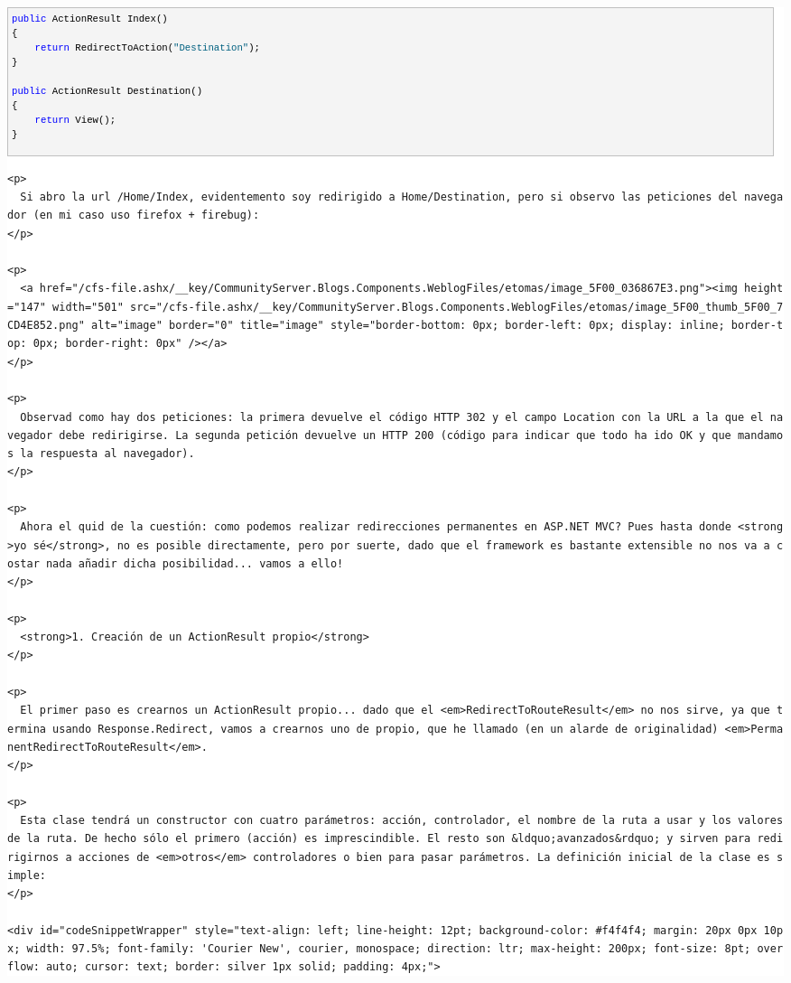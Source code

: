 <div id="codeSnippetWrapper" style="text-align: left; line-height: 12pt; background-color: #f4f4f4; margin: 20px 0px 10px; width: 97.5%; font-family: 'Courier New', courier, monospace; direction: ltr; max-height: 200px; font-size: 8pt; overflow: auto; cursor: text; border: silver 1px solid; padding: 4px;">
  <pre id="codeSnippet" style="text-align: left; line-height: 12pt; background-color: #f4f4f4; margin: 0em; width: 100%; font-family: 'Courier New', courier, monospace; direction: ltr; color: black; font-size: 8pt; overflow: visible; border-style: none; padding: 0px;"><span style="color: #0000ff">public</span> ActionResult Index()<br />{<br />    <span style="color: #0000ff">return</span> RedirectToAction(<span style="color: #006080">"Destination"</span>);<br />}<br /><br /><span style="color: #0000ff">public</span> ActionResult Destination()<br />{<br />    <span style="color: #0000ff">return</span> View();<br />}</pre>
  
  <p>
    </div> 
    
    <p>
      Si abro la url /Home/Index, evidentemento soy redirigido a Home/Destination, pero si observo las peticiones del navegador (en mi caso uso firefox + firebug):
    </p>
    
    <p>
      <a href="/cfs-file.ashx/__key/CommunityServer.Blogs.Components.WeblogFiles/etomas/image_5F00_036867E3.png"><img height="147" width="501" src="/cfs-file.ashx/__key/CommunityServer.Blogs.Components.WeblogFiles/etomas/image_5F00_thumb_5F00_7CD4E852.png" alt="image" border="0" title="image" style="border-bottom: 0px; border-left: 0px; display: inline; border-top: 0px; border-right: 0px" /></a>
    </p>
    
    <p>
      Observad como hay dos peticiones: la primera devuelve el código HTTP 302 y el campo Location con la URL a la que el navegador debe redirigirse. La segunda petición devuelve un HTTP 200 (código para indicar que todo ha ido OK y que mandamos la respuesta al navegador).
    </p>
    
    <p>
      Ahora el quid de la cuestión: como podemos realizar redirecciones permanentes en ASP.NET MVC? Pues hasta donde <strong>yo sé</strong>, no es posible directamente, pero por suerte, dado que el framework es bastante extensible no nos va a costar nada añadir dicha posibilidad... vamos a ello!
    </p>
    
    <p>
      <strong>1. Creación de un ActionResult propio</strong>
    </p>
    
    <p>
      El primer paso es crearnos un ActionResult propio... dado que el <em>RedirectToRouteResult</em> no nos sirve, ya que termina usando Response.Redirect, vamos a crearnos uno de propio, que he llamado (en un alarde de originalidad) <em>PermanentRedirectToRouteResult</em>.
    </p>
    
    <p>
      Esta clase tendrá un constructor con cuatro parámetros: acción, controlador, el nombre de la ruta a usar y los valores de la ruta. De hecho sólo el primero (acción) es imprescindible. El resto son &ldquo;avanzados&rdquo; y sirven para redirigirnos a acciones de <em>otros</em> controladores o bien para pasar parámetros. La definición inicial de la clase es simple:
    </p>
    
    <div id="codeSnippetWrapper" style="text-align: left; line-height: 12pt; background-color: #f4f4f4; margin: 20px 0px 10px; width: 97.5%; font-family: 'Courier New', courier, monospace; direction: ltr; max-height: 200px; font-size: 8pt; overflow: auto; cursor: text; border: silver 1px solid; padding: 4px;">